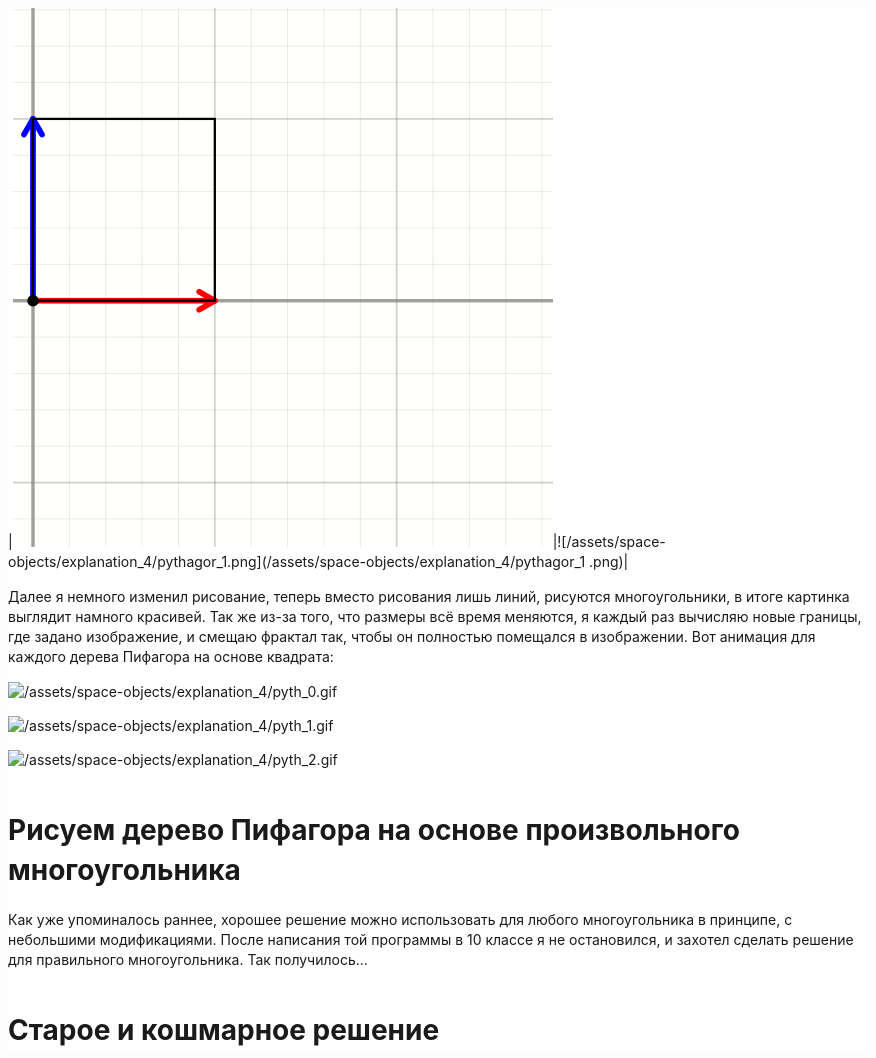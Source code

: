 |![/assets/space-objects/explanation_4/pythagor_0.png](/assets/space-objects/explanation_4/4_1.gif)|![/assets/space-objects/explanation_4/pythagor_1.png](/assets/space-objects/explanation_4/pythagor_1
.png)|

Далее я немного изменил рисование, теперь вместо рисования лишь линий, рисуются многоугольники, в итоге картинка выглядит намного красивей. Так же из-за того, что размеры всё время меняются, я каждый раз вычисляю новые границы, где задано изображение, и смещаю фрактал так, чтобы он полностью помещался в изображении. Вот анимация для каждого дерева Пифагора на основе квадрата:

![/assets/space-objects/explanation_4/pyth_0.gif](/assets/space-objects/explanation_4/pyth_0.gif)

![/assets/space-objects/explanation_4/pyth_1.gif](/assets/space-objects/explanation_4/pyth_1.gif)

![/assets/space-objects/explanation_4/pyth_2.gif](/assets/space-objects/explanation_4/pyth_2.gif)

# Рисуем дерево Пифагора на основе произвольного многоугольника

Как уже упоминалось раннее, хорошее решение можно использовать для любого многоугольника в принципе, с небольшими модификациями. После написания той программы в 10 классе я не остановился, и захотел сделать решение для правильного многоугольника. Так получилось...

# Старое и кошмарное решение
